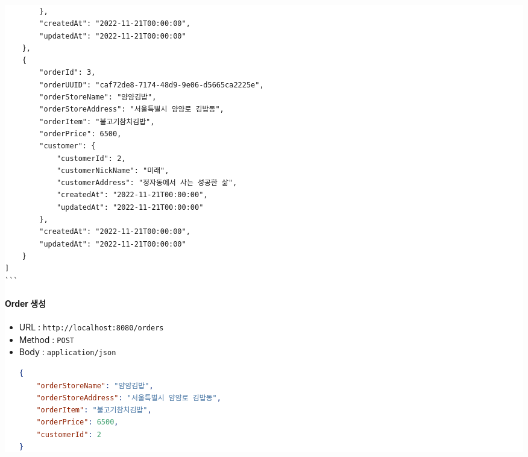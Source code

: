             },
            "createdAt": "2022-11-21T00:00:00",
            "updatedAt": "2022-11-21T00:00:00"
        },
        {
            "orderId": 3,
            "orderUUID": "caf72de8-7174-48d9-9e06-d5665ca2225e",
            "orderStoreName": "얌얌김밥",
            "orderStoreAddress": "서울특별시 얌얌로 김밥동",
            "orderItem": "불고기참치김밥",
            "orderPrice": 6500,
            "customer": {
                "customerId": 2,
                "customerNickName": "미래",
                "customerAddress": "정자동에서 사는 성공한 삶",
                "createdAt": "2022-11-21T00:00:00",
                "updatedAt": "2022-11-21T00:00:00"
            },
            "createdAt": "2022-11-21T00:00:00",
            "updatedAt": "2022-11-21T00:00:00"
        }
    ]
    ```

#### Order 생성

- URL : `http://localhost:8080/orders`
- Method : `POST`
- Body : `application/json`
    ```json
    {
        "orderStoreName": "얌얌김밥",
        "orderStoreAddress": "서울특별시 얌얌로 김밥동",
        "orderItem": "불고기참치김밥",
        "orderPrice": 6500,
        "customerId": 2
    }
    ```

